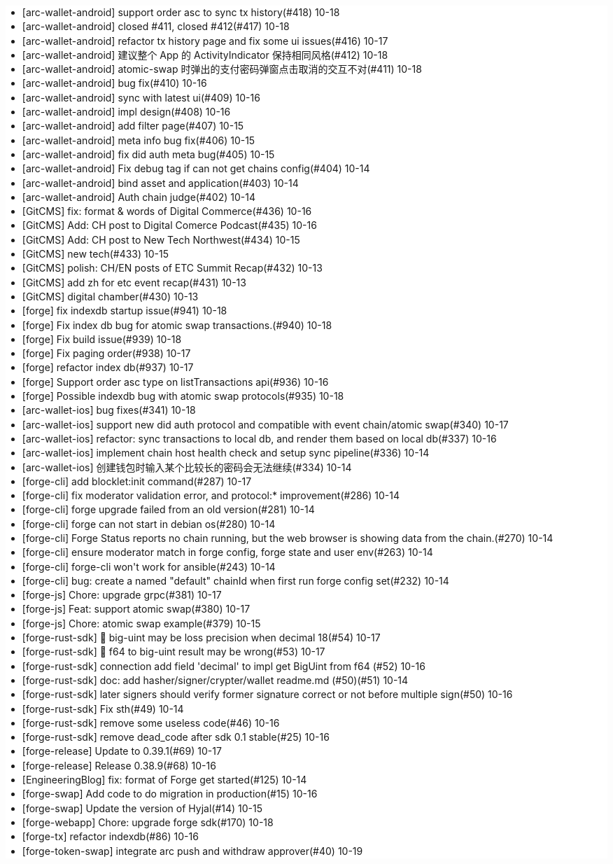 - [arc-wallet-android] support order asc to sync tx history(#418) 10-18
- [arc-wallet-android] closed #411, closed #412(#417) 10-18
- [arc-wallet-android] refactor tx history page and fix some ui issues(#416) 10-17
- [arc-wallet-android] 建议整个 App 的 ActivityIndicator 保持相同风格(#412) 10-18
- [arc-wallet-android] atomic-swap 时弹出的支付密码弹窗点击取消的交互不对(#411) 10-18
- [arc-wallet-android] bug fix(#410) 10-16
- [arc-wallet-android] sync with latest ui(#409) 10-16
- [arc-wallet-android] impl design(#408) 10-16
- [arc-wallet-android] add filter page(#407) 10-15
- [arc-wallet-android] meta info bug fix(#406) 10-15
- [arc-wallet-android] fix did auth meta bug(#405) 10-15
- [arc-wallet-android] Fix debug tag if can not get chains config(#404) 10-14
- [arc-wallet-android] bind asset and application(#403) 10-14
- [arc-wallet-android] Auth chain judge(#402) 10-14
- [GitCMS] fix: format & words of Digital Commerce(#436) 10-16
- [GitCMS] Add: CH post to Digital Comerce Podcast(#435) 10-16
- [GitCMS] Add: CH post to New Tech Northwest(#434) 10-15
- [GitCMS] new tech(#433) 10-15
- [GitCMS] polish: CH/EN posts of ETC Summit Recap(#432) 10-13
- [GitCMS] add zh for etc event recap(#431) 10-13
- [GitCMS] digital chamber(#430) 10-13
- [forge] fix indexdb startup issue(#941) 10-18
- [forge] Fix index db bug for atomic swap transactions.(#940) 10-18
- [forge] Fix build issue(#939) 10-18
- [forge] Fix paging order(#938) 10-17
- [forge] refactor index db(#937) 10-17
- [forge] Support order asc type on listTransactions api(#936) 10-16
- [forge] Possible indexdb bug with atomic swap protocols(#935) 10-18
- [arc-wallet-ios] bug fixes(#341) 10-18
- [arc-wallet-ios] support new did auth protocol and compatible with event chain/atomic swap(#340) 10-17
- [arc-wallet-ios] refactor: sync transactions to local db, and render them based on local db(#337) 10-16
- [arc-wallet-ios] implement chain host health check and setup sync pipeline(#336) 10-14
- [arc-wallet-ios] 创建钱包时输入某个比较长的密码会无法继续(#334) 10-14
- [forge-cli] add blocklet:init command(#287) 10-17
- [forge-cli] fix moderator validation error, and protocol:* improvement(#286) 10-14
- [forge-cli] forge upgrade failed from an old version(#281) 10-14
- [forge-cli] forge can not start in debian os(#280) 10-14
- [forge-cli] Forge Status reports no chain running, but the web browser is showing data from the chain.(#270) 10-14
- [forge-cli] ensure moderator match in forge config, forge state and user env(#263) 10-14
- [forge-cli] forge-cli won't work for ansible(#243) 10-14
- [forge-cli] bug: create a named "default" chainId when first run forge config set(#232) 10-14
- [forge-js] Chore: upgrade grpc(#381) 10-17
- [forge-js] Feat: support atomic swap(#380) 10-17
- [forge-js] Chore: atomic swap example(#379) 10-15
- [forge-rust-sdk] :bug: big-uint may be loss precision when decimal 18(#54) 10-17
- [forge-rust-sdk] :bug: f64 to big-uint result may be wrong(#53) 10-17
- [forge-rust-sdk] connection add field 'decimal' to impl get BigUint from f64 (#52) 10-16
- [forge-rust-sdk] doc: add hasher/signer/crypter/wallet readme.md (#50)(#51) 10-14
- [forge-rust-sdk] later signers should verify former signature correct or not before multiple sign(#50) 10-16
- [forge-rust-sdk] Fix sth(#49) 10-14
- [forge-rust-sdk] remove some useless code(#46) 10-16
- [forge-rust-sdk] remove dead_code after sdk 0.1 stable(#25) 10-16
- [forge-release] Update to 0.39.1(#69) 10-17
- [forge-release] Release 0.38.9(#68) 10-16
- [EngineeringBlog] fix: format of Forge get started(#125) 10-14
- [forge-swap] Add code to do migration in production(#15) 10-16
- [forge-swap] Update the version of Hyjal(#14) 10-15
- [forge-webapp] Chore: upgrade forge sdk(#170) 10-18
- [forge-tx] refactor indexdb(#86) 10-16
- [forge-token-swap] integrate arc push and withdraw approver(#40) 10-19